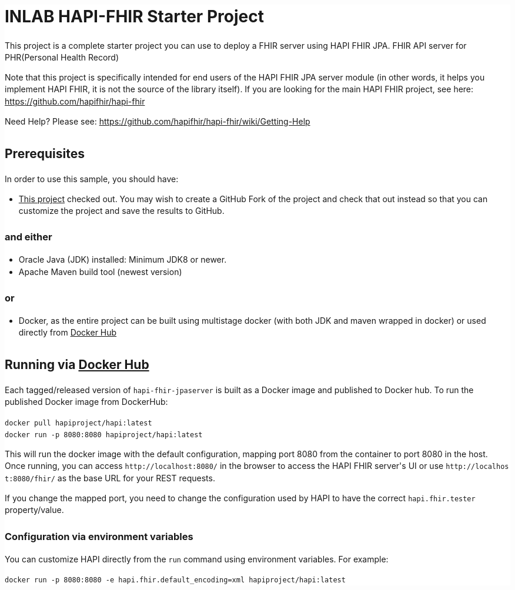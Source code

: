 #  INLAB HAPI-FHIR Starter Project

This project is a complete starter project you can use to deploy a FHIR server using HAPI FHIR JPA.
FHIR API server for PHR(Personal Health Record)

Note that this project is specifically intended for end users of the HAPI FHIR JPA server module (in other words, it helps you implement HAPI FHIR, it is not the source of the library itself). If you are looking for the main HAPI FHIR project, see here: https://github.com/hapifhir/hapi-fhir

Need Help? Please see: https://github.com/hapifhir/hapi-fhir/wiki/Getting-Help

## Prerequisites

In order to use this sample, you should have:

- [This project](https://github.com/hapifhir/hapi-fhir-jpaserver-starter) checked out. You may wish to create a GitHub Fork of the project and check that out instead so that you can customize the project and save the results to GitHub.

### and either
 - Oracle Java (JDK) installed: Minimum JDK8 or newer.
 - Apache Maven build tool (newest version)

### or
 - Docker, as the entire project can be built using multistage docker (with both JDK and maven wrapped in docker) or used directly from [Docker Hub](https://hub.docker.com/repository/docker/hapiproject/hapi)

## Running via [Docker Hub](https://hub.docker.com/repository/docker/hapiproject/hapi)

Each tagged/released version of `hapi-fhir-jpaserver` is built as a Docker image and published to Docker hub. To run the published Docker image from DockerHub:

```
docker pull hapiproject/hapi:latest
docker run -p 8080:8080 hapiproject/hapi:latest
```

This will run the docker image with the default configuration, mapping port 8080 from the container to port 8080 in the host. Once running, you can access `http://localhost:8080/` in the browser to access the HAPI FHIR server's UI or use `http://localhost:8080/fhir/` as the base URL for your REST requests.

If you change the mapped port, you need to change the configuration used by HAPI to have the correct `hapi.fhir.tester` property/value.

### Configuration via environment variables

You can customize HAPI directly from the `run` command using environment variables. For example:

```
docker run -p 8080:8080 -e hapi.fhir.default_encoding=xml hapiproject/hapi:latest
```

